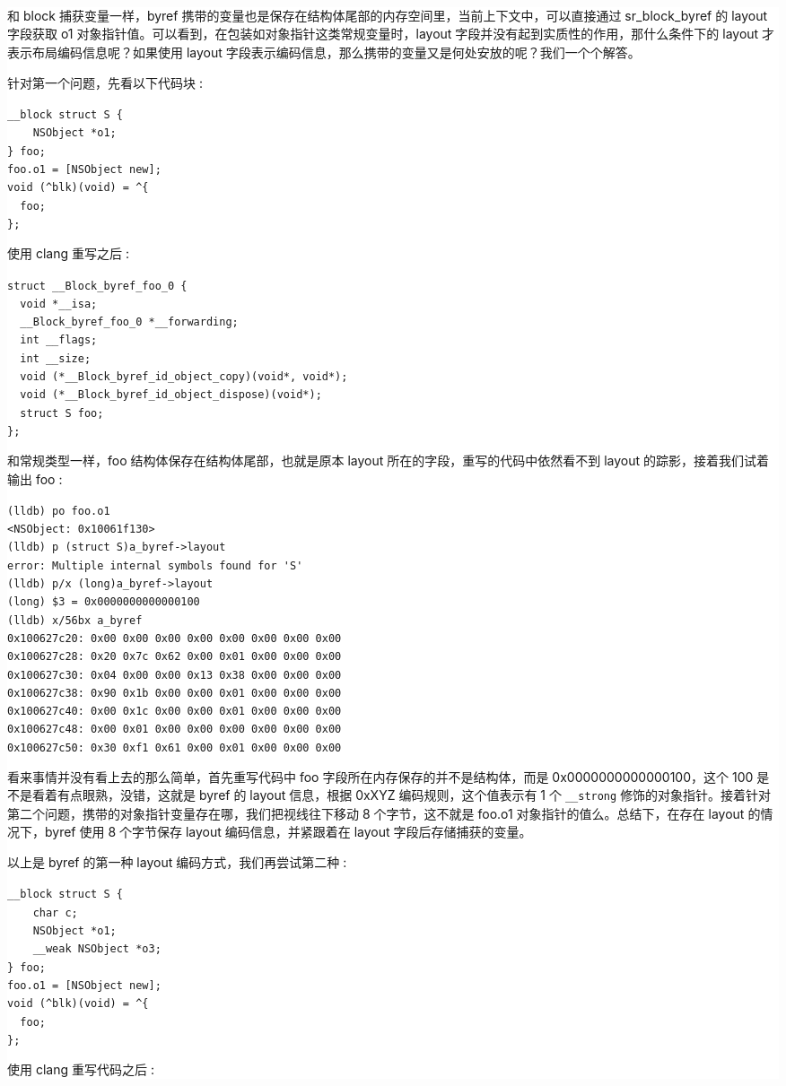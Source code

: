 和 block 捕获变量一样，byref 携带的变量也是保存在结构体尾部的内存空间里，当前上下文中，可以直接通过 sr_block_byref 的 layout 字段获取 o1 对象指针值。可以看到，在包装如对象指针这类常规变量时，layout 字段并没有起到实质性的作用，那什么条件下的 layout 才表示布局编码信息呢？如果使用 layout 字段表示编码信息，那么携带的变量又是何处安放的呢？我们一个个解答。

针对第一个问题，先看以下代码块 :

```objc
__block struct S {
    NSObject *o1;
} foo;
foo.o1 = [NSObject new];
void (^blk)(void) = ^{
  foo;
};
```

使用 clang 重写之后 :

```objc
struct __Block_byref_foo_0 {
  void *__isa;
  __Block_byref_foo_0 *__forwarding;
  int __flags;
  int __size;
  void (*__Block_byref_id_object_copy)(void*, void*);
  void (*__Block_byref_id_object_dispose)(void*);
  struct S foo;
};
```

和常规类型一样，foo 结构体保存在结构体尾部，也就是原本 layout 所在的字段，重写的代码中依然看不到 layout 的踪影，接着我们试着输出 foo :

```objc
(lldb) po foo.o1
<NSObject: 0x10061f130>
(lldb) p (struct S)a_byref->layout
error: Multiple internal symbols found for 'S'
(lldb) p/x (long)a_byref->layout
(long) $3 = 0x0000000000000100
(lldb) x/56bx a_byref
0x100627c20: 0x00 0x00 0x00 0x00 0x00 0x00 0x00 0x00
0x100627c28: 0x20 0x7c 0x62 0x00 0x01 0x00 0x00 0x00
0x100627c30: 0x04 0x00 0x00 0x13 0x38 0x00 0x00 0x00
0x100627c38: 0x90 0x1b 0x00 0x00 0x01 0x00 0x00 0x00
0x100627c40: 0x00 0x1c 0x00 0x00 0x01 0x00 0x00 0x00
0x100627c48: 0x00 0x01 0x00 0x00 0x00 0x00 0x00 0x00
0x100627c50: 0x30 0xf1 0x61 0x00 0x01 0x00 0x00 0x00
```
看来事情并没有看上去的那么简单，首先重写代码中 foo 字段所在内存保存的并不是结构体，而是 0x0000000000000100，这个 100 是不是看着有点眼熟，没错，这就是 byref 的 layout 信息，根据 0xXYZ 编码规则，这个值表示有 1 个 `__strong` 修饰的对象指针。接着针对第二个问题，携带的对象指针变量存在哪，我们把视线往下移动 8 个字节，这不就是 foo.o1 对象指针的值么。总结下，在存在 layout 的情况下，byref 使用 8 个字节保存 layout 编码信息，并紧跟着在 layout 字段后存储捕获的变量。

以上是 byref 的第一种 layout 编码方式，我们再尝试第二种 :

```objc
__block struct S {
    char c;
    NSObject *o1;
    __weak NSObject *o3;
} foo;
foo.o1 = [NSObject new];
void (^blk)(void) = ^{
  foo;
};
```
使用 clang 重写代码之后 :
